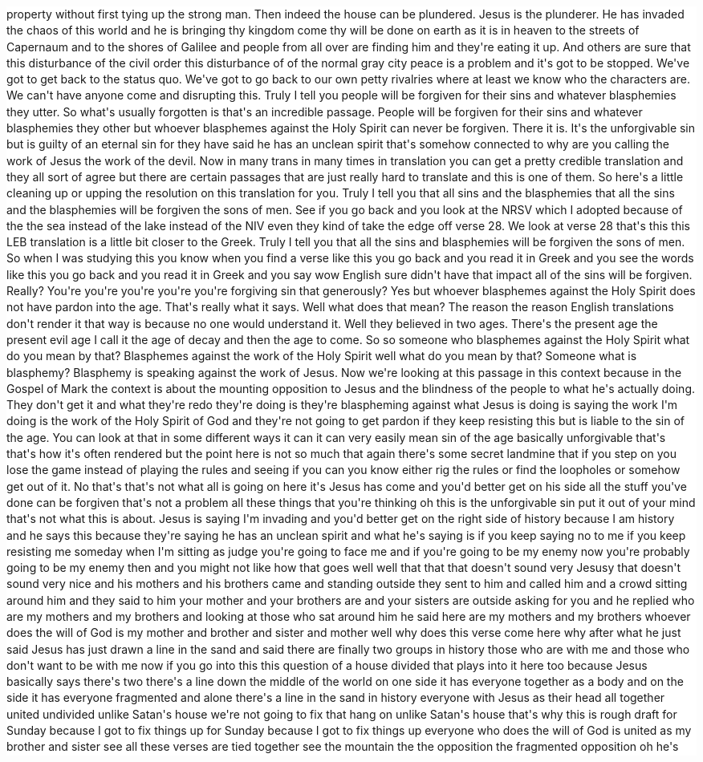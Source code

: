 property without first tying up the strong man. Then indeed the house can be plundered. Jesus is the plunderer. He has invaded the chaos of this world and he is bringing thy kingdom come thy will be done on earth as it is in heaven to the streets of Capernaum and to the shores of Galilee and people from all over are finding him and they're eating it up. And others are sure that this disturbance of the civil order this disturbance of of the normal gray city peace is a problem and it's got to be stopped. We've got to get back to the status quo. We've got to go back to our own petty rivalries where at least we know who the characters are. We can't have anyone come and disrupting this. Truly I tell you people will be forgiven for their sins and whatever blasphemies they utter. So what's usually forgotten is that's an incredible passage. People will be forgiven for their sins and whatever blasphemies they other but whoever blasphemes against the Holy Spirit can never be forgiven. There it is. It's the unforgivable sin but is guilty of an eternal sin for they have said he has an unclean spirit that's somehow connected to why are you calling the work of Jesus the work of the devil. Now in many trans in many times in translation you can get a pretty credible translation and they all sort of agree but there are certain passages that are just really hard to translate and this is one of them. So here's a little cleaning up or upping the resolution on this translation for you. Truly I tell you that all sins and the blasphemies that all the sins and the blasphemies will be forgiven the sons of men. See if you go back and you look at the NRSV which I adopted because of the the sea instead of the lake instead of the NIV even they kind of take the edge off verse 28. We look at verse 28 that's this this LEB translation is a little bit closer to the Greek. Truly I tell you that all the sins and blasphemies will be forgiven the sons of men. So when I was studying this you know when you find a verse like this you go back and you read it in Greek and you see the words like this you go back and you read it in Greek and you say wow English sure didn't have that impact all of the sins will be forgiven. Really? You're you're you're you're you're forgiving sin that generously? Yes but whoever blasphemes against the Holy Spirit does not have pardon into the age. That's really what it says. Well what does that mean? The reason the reason English translations don't render it that way is because no one would understand it. Well they believed in two ages. There's the present age the present evil age I call it the age of decay and then the age to come. So so someone who blasphemes against the Holy Spirit what do you mean by that? Blasphemes against the work of the Holy Spirit well what do you mean by that? Someone what is blasphemy? Blasphemy is speaking against the work of Jesus. Now we're looking at this passage in this context because in the Gospel of Mark the context is about the mounting opposition to Jesus and the blindness of the people to what he's actually doing. They don't get it and what they're redo they're doing is they're blaspheming against what Jesus is doing is saying the work I'm doing is the work of the Holy Spirit of God and they're not going to get pardon if they keep resisting this but is liable to the sin of the age. You can look at that in some different ways it can it can very easily mean sin of the age basically unforgivable that's that's how it's often rendered but the point here is not so much that again there's some secret landmine that if you step on you lose the game instead of playing the rules and seeing if you can you know either rig the rules or find the loopholes or somehow get out of it. No that's that's not what all is going on here it's Jesus has come and you'd better get on his side all the stuff you've done can be forgiven that's not a problem all these things that you're thinking oh this is the unforgivable sin put it out of your mind that's not what this is about. Jesus is saying I'm invading and you'd better get on the right side of history because I am history and he says this because they're saying he has an unclean spirit and what he's saying is if you keep saying no to me if you keep resisting me someday when I'm sitting as judge you're going to face me and if you're going to be my enemy now you're probably going to be my enemy then and you might not like how that goes well well that that that doesn't sound very Jesusy that doesn't sound very nice and his mothers and his brothers came and standing outside they sent to him and called him and a crowd sitting around him and they said to him your mother and your brothers are and your sisters are outside asking for you and he replied who are my mothers and my brothers and looking at those who sat around him he said here are my mothers and my brothers whoever does the will of God is my mother and brother and sister and mother well why does this verse come here why after what he just said Jesus has just drawn a line in the sand and said there are finally two groups in history those who are with me and those who don't want to be with me now if you go into this this question of a house divided that plays into it here too because Jesus basically says there's two there's a line down the middle of the world on one side it has everyone together as a body and on the side it has everyone fragmented and alone there's a line in the sand in history everyone with Jesus as their head all together united undivided unlike Satan's house we're not going to fix that hang on unlike Satan's house that's why this is rough draft for Sunday because I got to fix things up for Sunday because I got to fix things up everyone who does the will of God is united as my brother and sister see all these verses are tied together see the mountain the the opposition the fragmented opposition oh he's